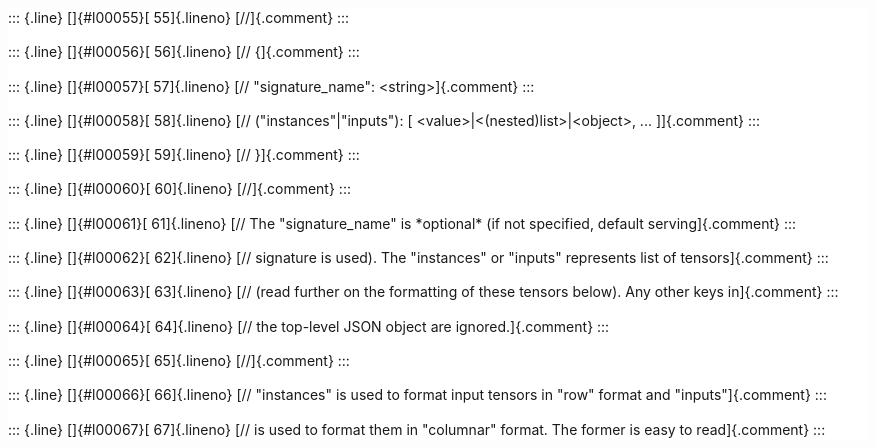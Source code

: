 ::: {.line}
[]{#l00055}[ 55]{.lineno} [//]{.comment}
:::

::: {.line}
[]{#l00056}[ 56]{.lineno} [// {]{.comment}
:::

::: {.line}
[]{#l00057}[ 57]{.lineno} [// \"signature\_name\": \<string\>]{.comment}
:::

::: {.line}
[]{#l00058}[ 58]{.lineno} [// (\"instances\"\|\"inputs\"): \[
\<value\>\|\<(nested)list\>\|\<object\>, \... \]]{.comment}
:::

::: {.line}
[]{#l00059}[ 59]{.lineno} [// }]{.comment}
:::

::: {.line}
[]{#l00060}[ 60]{.lineno} [//]{.comment}
:::

::: {.line}
[]{#l00061}[ 61]{.lineno} [// The \"signature\_name\" is \*optional\*
(if not specified, default serving]{.comment}
:::

::: {.line}
[]{#l00062}[ 62]{.lineno} [// signature is used). The \"instances\" or
\"inputs\" represents list of tensors]{.comment}
:::

::: {.line}
[]{#l00063}[ 63]{.lineno} [// (read further on the formatting of these
tensors below). Any other keys in]{.comment}
:::

::: {.line}
[]{#l00064}[ 64]{.lineno} [// the top-level JSON object are
ignored.]{.comment}
:::

::: {.line}
[]{#l00065}[ 65]{.lineno} [//]{.comment}
:::

::: {.line}
[]{#l00066}[ 66]{.lineno} [// \"instances\" is used to format input
tensors in \"row\" format and \"inputs\"]{.comment}
:::

::: {.line}
[]{#l00067}[ 67]{.lineno} [// is used to format them in \"columnar\"
format. The former is easy to read]{.comment}
:::

